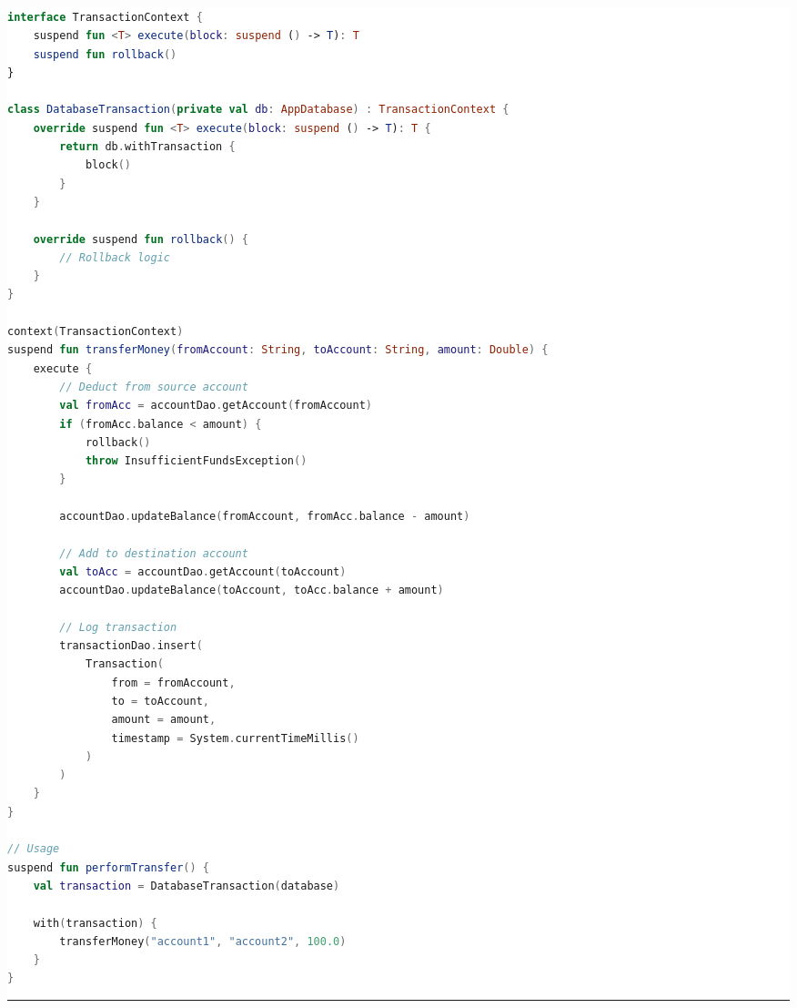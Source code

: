 ```kotlin
interface TransactionContext {
    suspend fun <T> execute(block: suspend () -> T): T
    suspend fun rollback()
}

class DatabaseTransaction(private val db: AppDatabase) : TransactionContext {
    override suspend fun <T> execute(block: suspend () -> T): T {
        return db.withTransaction {
            block()
        }
    }

    override suspend fun rollback() {
        // Rollback logic
    }
}

context(TransactionContext)
suspend fun transferMoney(fromAccount: String, toAccount: String, amount: Double) {
    execute {
        // Deduct from source account
        val fromAcc = accountDao.getAccount(fromAccount)
        if (fromAcc.balance < amount) {
            rollback()
            throw InsufficientFundsException()
        }

        accountDao.updateBalance(fromAccount, fromAcc.balance - amount)

        // Add to destination account
        val toAcc = accountDao.getAccount(toAccount)
        accountDao.updateBalance(toAccount, toAcc.balance + amount)

        // Log transaction
        transactionDao.insert(
            Transaction(
                from = fromAccount,
                to = toAccount,
                amount = amount,
                timestamp = System.currentTimeMillis()
            )
        )
    }
}

// Usage
suspend fun performTransfer() {
    val transaction = DatabaseTransaction(database)

    with(transaction) {
        transferMoney("account1", "account2", 100.0)
    }
}
```

---